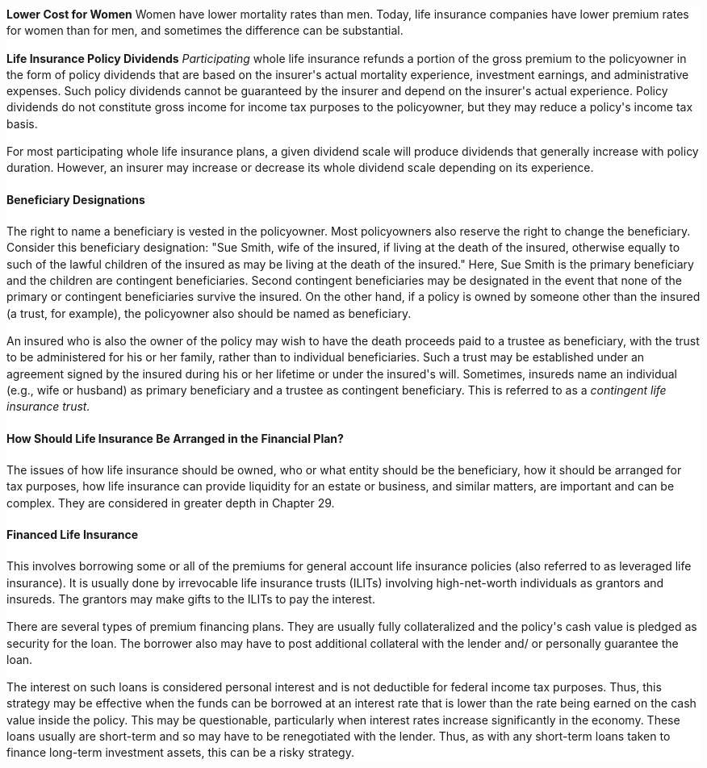 **Lower Cost for Women** Women have lower mortality rates than men. Today, life insurance companies have lower premium rates for women than for men, and sometimes the difference can be substantial.

**Life Insurance Policy Dividends** *Participating* whole life insurance refunds a portion of the gross premium to the policyowner in the form of policy dividends that are based on the insurer's actual mortality experience, investment earnings, and administrative expenses. Such policy dividends cannot be guaranteed by the insurer and depend on the insurer's actual experience. Policy dividends do not constitute gross income for income tax purposes to the policyowner, but they may reduce a policy's income tax basis.

For most participating whole life insurance plans, a given dividend scale will produce dividends that generally increase with policy duration. However, an insurer may increase or decrease its whole dividend scale depending on its experience.

#### **Beneficiary Designations**

The right to name a beneficiary is vested in the policyowner. Most policyowners also reserve the right to change the beneficiary. Consider this beneficiary designation: "Sue Smith, wife of the insured, if living at the death of the insured, otherwise equally to such of the lawful children of the insured as may be living at the death of the insured." Here, Sue Smith is the primary beneficiary and the children are contingent beneficiaries. Second contingent beneficiaries may be designated in the event that none of the primary or contingent beneficiaries survive the insured. On the other hand, if a policy is owned by someone other than the insured (a trust, for example), the policyowner also should be named as beneficiary.

An insured who is also the owner of the policy may wish to have the death proceeds paid to a trustee as beneficiary, with the trust to be administered for his or her family, rather than to individual beneficiaries. Such a trust may be established under an agreement signed by the insured during his or her lifetime or under the insured's will. Sometimes, insureds name an individual (e.g., wife or husband) as primary beneficiary and a trustee as contingent beneficiary. This is referred to as a *contingent life insurance trust.*

#### **How Should Life Insurance Be Arranged in the Financial Plan?**

The issues of how life insurance should be owned, who or what entity should be the beneficiary, how it should be arranged for tax purposes, how life insurance can provide liquidity for an estate or business, and similar matters, are important and can be complex. They are considered in greater depth in Chapter 29.

#### **Financed Life Insurance**

This involves borrowing some or all of the premiums for general account life insurance policies (also referred to as leveraged life insurance). It is usually done by irrevocable life insurance trusts (ILITs) involving high-net-worth individuals as grantors and insureds. The grantors may make gifts to the ILITs to pay the interest.

There are several types of premium financing plans. They are usually fully collateralized and the policy's cash value is pledged as security for the loan. The borrower also may have to post additional collateral with the lender and/ or personally guarantee the loan.

The interest on such loans is considered personal interest and is not deductible for federal income tax purposes. Thus, this strategy may be effective when the funds can be borrowed at an interest rate that is lower than the rate being earned on the cash value inside the policy. This may be questionable, particularly when interest rates increase significantly in the economy. These loans usually are short-term and so may have to be renegotiated with the lender. Thus, as with any short-term loans taken to finance long-term investment assets, this can be a risky strategy.
